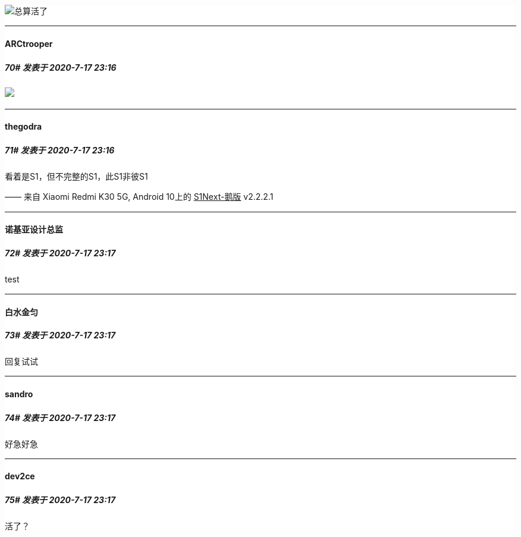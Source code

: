 
<img src="https://static.saraba1st.com/image/smiley/face2017/174.png" referrerpolicy="no-referrer">总算活了


-----

####  ARCtrooper  
##### 70#       发表于 2020-7-17 23:16


<img src="https://static.saraba1st.com/image/smiley/face2017/037.png" referrerpolicy="no-referrer">


-----

####  thegodra  
##### 71#       发表于 2020-7-17 23:16


看着是S1，但不完整的S1，此S1非彼S1

—— 来自 Xiaomi Redmi K30 5G, Android 10上的 [S1Next-鹅版](https://github.com/ykrank/S1-Next/releases) v2.2.2.1


-----

####  诺基亚设计总监  
##### 72#       发表于 2020-7-17 23:17


test


-----

####  白水金匀  
##### 73#       发表于 2020-7-17 23:17


回复试试


-----

####  sandro  
##### 74#       发表于 2020-7-17 23:17


好急好急


-----

####  dev2ce  
##### 75#       发表于 2020-7-17 23:17


活了？
